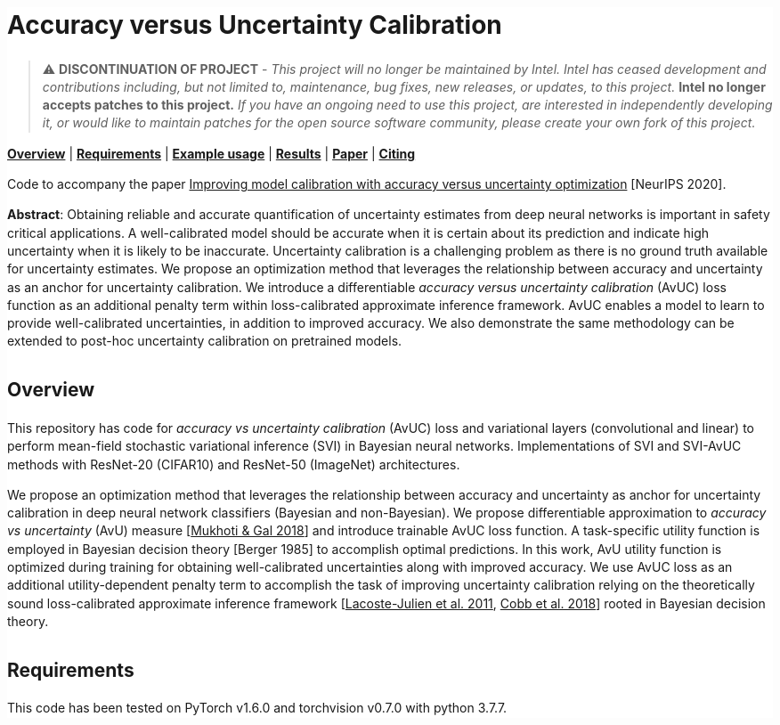# Accuracy versus Uncertainty Calibration

> :warning: **DISCONTINUATION OF PROJECT** - 
> *This project will no longer be maintained by Intel.
> Intel has ceased development and contributions including, but not limited to, maintenance, bug fixes, new releases, or updates, to this project.*
> **Intel no longer accepts patches to this project.**
> *If you have an ongoing need to use this project, are interested in independently developing it, or would like to maintain patches for the open source software community, please create your own fork of this project.*


**[Overview](#overview)**
| **[Requirements](#requirements)**
| **[Example usage](#example-usage)**
| **[Results](#results)**
| **[Paper](https://papers.nips.cc/paper/2020/file/d3d9446802a44259755d38e6d163e820-Paper.pdf)**
| **[Citing](#citing)**


Code to accompany the paper [Improving model calibration with accuracy versus uncertainty optimization](https://papers.nips.cc/paper/2020/hash/d3d9446802a44259755d38e6d163e820-Abstract.html) [NeurIPS 2020].

**Abstract**: Obtaining reliable and accurate quantification of uncertainty estimates from deep neural networks is important in safety critical applications. A well-calibrated model should be accurate when it is certain about its prediction and indicate high uncertainty when it is likely to be inaccurate. Uncertainty calibration is a challenging problem as there is no ground truth available for uncertainty estimates. We propose an optimization method that leverages the relationship between accuracy and uncertainty as an anchor for uncertainty calibration. We introduce a differentiable *accuracy versus uncertainty calibration* (AvUC) loss function as an additional penalty term within loss-calibrated approximate inference framework. AvUC enables a model to learn to provide well-calibrated uncertainties, in addition to improved accuracy. We also demonstrate the same methodology can be extended to post-hoc uncertainty calibration on pretrained models.

## Overview
This repository has code for *accuracy vs uncertainty calibration* (AvUC) loss and variational layers (convolutional and linear) to perform mean-field stochastic variational inference (SVI) in Bayesian neural networks. Implementations of SVI and SVI-AvUC methods with ResNet-20 (CIFAR10) and ResNet-50 (ImageNet) architectures.

We  propose an optimization method that leverages the relationship between accuracy and uncertainty as anchor for uncertainty calibration in deep neural network classifiers (Bayesian and non-Bayesian). 
We propose differentiable approximation to *accuracy vs uncertainty* (AvU) measure [[Mukhoti & Gal 2018](https://arxiv.org/abs/1811.12709)] and introduce trainable AvUC loss function.
A task-specific utility function is employed in Bayesian decision theory [Berger 1985] to accomplish optimal predictions. 
In this work, AvU utility function is optimized during training for obtaining well-calibrated uncertainties along with improved accuracy. 
We use AvUC loss as an additional utility-dependent penalty term to accomplish the task of improving uncertainty calibration relying on the theoretically sound loss-calibrated 
approximate inference framework [[Lacoste-Julien et al. 2011](http://proceedings.mlr.press/v15/lacoste_julien11a.html), [Cobb et al. 2018](https://arxiv.org/abs/1805.03901)] 
rooted in Bayesian decision theory.
## Requirements
This code has been tested on PyTorch v1.6.0 and torchvision v0.7.0 with python 3.7.7.
